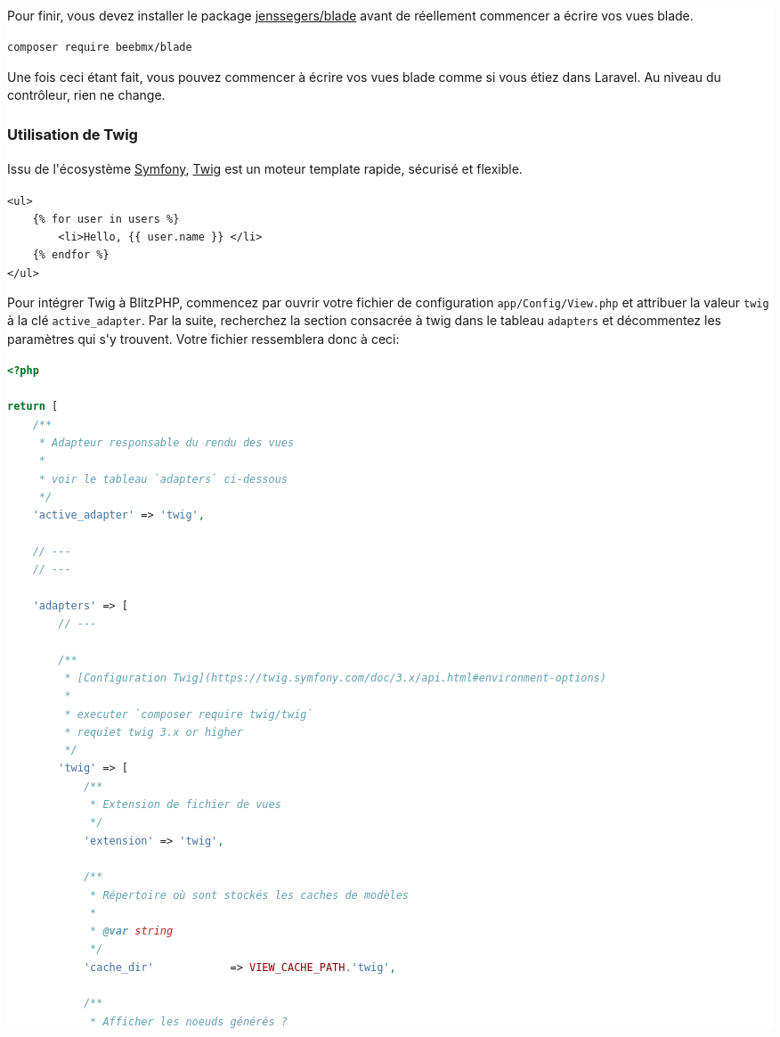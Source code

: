 Pour finir, vous devez installer le package <a href="https://packagist.org/packages/jenssegers/blade" target="_blank">jenssegers/blade</a> avant de réellement commencer a écrire vos vues blade.

```bash
composer require beebmx/blade
```

Une fois ceci étant fait, vous pouvez commencer à écrire vos vues blade comme si vous étiez dans Laravel. Au niveau du contrôleur, rien ne change.

<a name="utilisation-de-twig"></a>
### Utilisation de Twig

Issu de l'écosystème <a href="https://symfony.com/" target="_blank">Symfony</a>,  <a href="https://twig.symfony.com/" target="_blank">Twig</a> est un moteur template rapide, sécurisé et flexible.

```twig
<ul>
    {% for user in users %}
        <li>Hello, {{ user.name }} </li>
    {% endfor %}
</ul>
```

Pour intégrer Twig à BlitzPHP, commencez par ouvrir votre fichier de configuration `app/Config/View.php` et attribuer la valeur `twig` à la clé `active_adapter`. Par la suite, recherchez la section consacrée à twig dans le tableau `adapters` et décommentez les paramètres qui s'y trouvent. Votre fichier ressemblera donc à ceci:

```php
<?php 

return [
    /**
     * Adapteur responsable du rendu des vues
     * 
     * voir le tableau `adapters` ci-dessous
     */
    'active_adapter' => 'twig',

    // ---
    // ---

    'adapters' => [
        // ---

        /**
         * [Configuration Twig](https://twig.symfony.com/doc/3.x/api.html#environment-options)
         * 
         * executer `composer require twig/twig`
         * requiet twig 3.x or higher
         */
        'twig' => [
            /**
             * Extension de fichier de vues
             */
            'extension' => 'twig',

            /**
             * Répertoire où sont stockés les caches de modèles
             * 
             * @var string
             */
            'cache_dir'            => VIEW_CACHE_PATH.'twig',

            /**
             * Afficher les noeuds générés ?
```